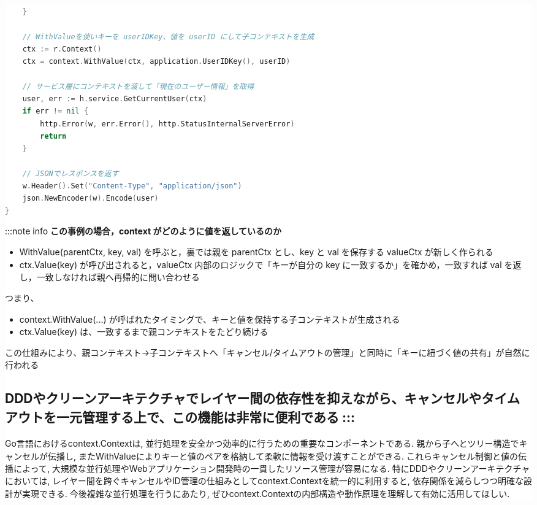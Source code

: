 ```interface/user_handler.go
    }

    // WithValueを使いキーを userIDKey、値を userID にして子コンテキストを生成
    ctx := r.Context()
    ctx = context.WithValue(ctx, application.UserIDKey(), userID)

    // サービス層にコンテキストを渡して「現在のユーザー情報」を取得
    user, err := h.service.GetCurrentUser(ctx)
    if err != nil {
        http.Error(w, err.Error(), http.StatusInternalServerError)
        return
    }

    // JSONでレスポンスを返す
    w.Header().Set("Content-Type", "application/json")
    json.NewEncoder(w).Encode(user)
}
```
:::note info
**この事例の場合，context がどのように値を返しているのか**
- WithValue(parentCtx, key, val) を呼ぶと，裏では親を parentCtx とし、key と val を保存する valueCtx が新しく作られる
- ctx.Value(key) が呼び出されると，valueCtx 内部のロジックで「キーが自分の key に一致するか」を確かめ，一致すれば val を返し，一致しなければ親へ再帰的に問い合わせる

つまり、

- context.WithValue(...) が呼ばれたタイミングで、キーと値を保持する子コンテキストが生成される
- ctx.Value(key) は、一致するまで親コンテキストをたどり続ける

この仕組みにより、親コンテキスト→子コンテキストへ「キャンセル/タイムアウトの管理」と同時に「キーに紐づく値の共有」が自然に行われる

DDDやクリーンアーキテクチャでレイヤー間の依存性を抑えながら、キャンセルやタイムアウトを一元管理する上で、この機能は非常に便利である
:::
---

Go言語におけるcontext.Contextは, 並行処理を安全かつ効率的に行うための重要なコンポーネントである. 親から子へとツリー構造でキャンセルが伝播し, またWithValueによりキーと値のペアを格納して柔軟に情報を受け渡すことができる. これらキャンセル制御と値の伝播によって, 大規模な並行処理やWebアプリケーション開発時の一貫したリソース管理が容易になる. 特にDDDやクリーンアーキテクチャにおいては, レイヤー間を跨ぐキャンセルやID管理の仕組みとしてcontext.Contextを統一的に利用すると, 依存関係を減らしつつ明確な設計が実現できる. 今後複雑な並行処理を行うにあたり, ぜひcontext.Contextの内部構造や動作原理を理解して有効に活用してほしい.
